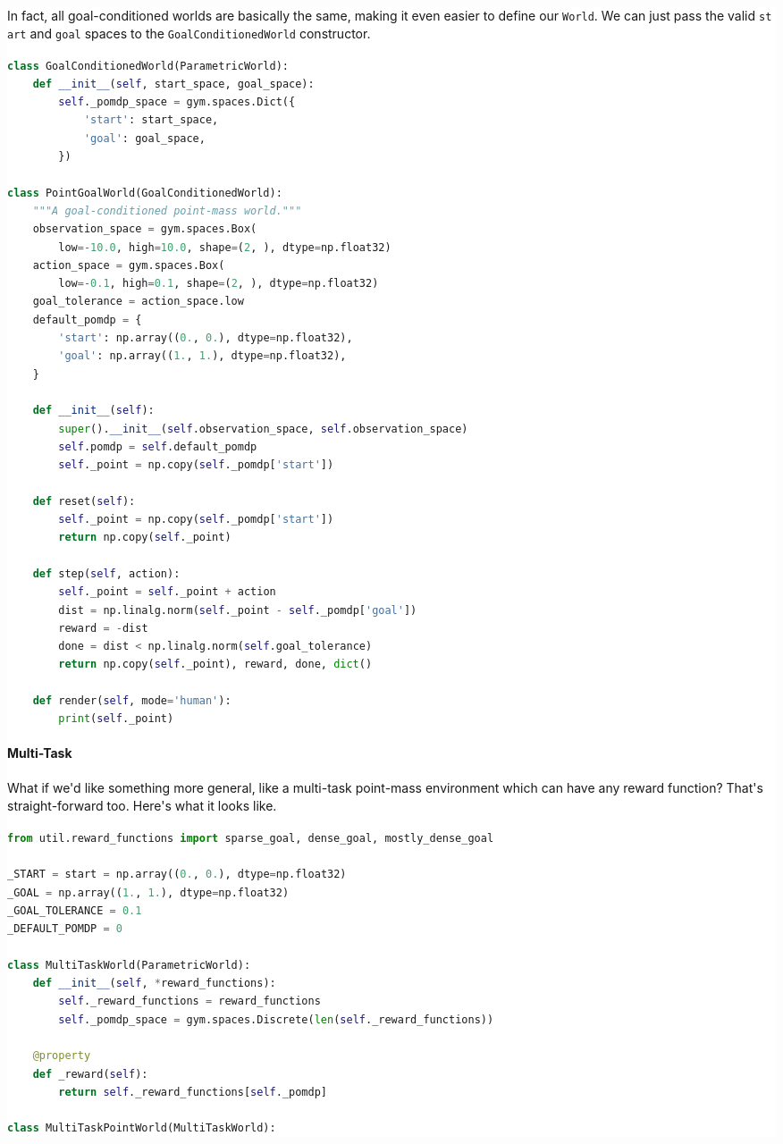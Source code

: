 In fact, all goal-conditioned worlds are basically the same, making it even easier to define our `World`. We can just pass the valid `start` and `goal` spaces to the `GoalConditionedWorld` constructor.
```python
class GoalConditionedWorld(ParametricWorld):
    def __init__(self, start_space, goal_space):
        self._pomdp_space = gym.spaces.Dict({
            'start': start_space,
            'goal': goal_space,
        })

class PointGoalWorld(GoalConditionedWorld):
	"""A goal-conditioned point-mass world."""
    observation_space = gym.spaces.Box(
        low=-10.0, high=10.0, shape=(2, ), dtype=np.float32)
    action_space = gym.spaces.Box(
        low=-0.1, high=0.1, shape=(2, ), dtype=np.float32)
    goal_tolerance = action_space.low
    default_pomdp = {
        'start': np.array((0., 0.), dtype=np.float32),
        'goal': np.array((1., 1.), dtype=np.float32),
    }

    def __init__(self):
        super().__init__(self.observation_space, self.observation_space)
        self.pomdp = self.default_pomdp
        self._point = np.copy(self._pomdp['start'])

    def reset(self):
        self._point = np.copy(self._pomdp['start'])
        return np.copy(self._point)

    def step(self, action):
        self._point = self._point + action
        dist = np.linalg.norm(self._point - self._pomdp['goal'])
        reward = -dist
        done = dist < np.linalg.norm(self.goal_tolerance)
        return np.copy(self._point), reward, done, dict()

    def render(self, mode='human'):
        print(self._point)
```

#### Multi-Task
What if we'd like something more general, like a multi-task point-mass environment which can have any reward function? That's straight-forward too. Here's what it looks like.

```python
from util.reward_functions import sparse_goal, dense_goal, mostly_dense_goal

_START = start = np.array((0., 0.), dtype=np.float32)
_GOAL = np.array((1., 1.), dtype=np.float32)
_GOAL_TOLERANCE = 0.1
_DEFAULT_POMDP = 0

class MultiTaskWorld(ParametricWorld):
    def __init__(self, *reward_functions):
        self._reward_functions = reward_functions
        self._pomdp_space = gym.spaces.Discrete(len(self._reward_functions))

    @property
    def _reward(self):
        return self._reward_functions[self._pomdp]

class MultiTaskPointWorld(MultiTaskWorld):
```